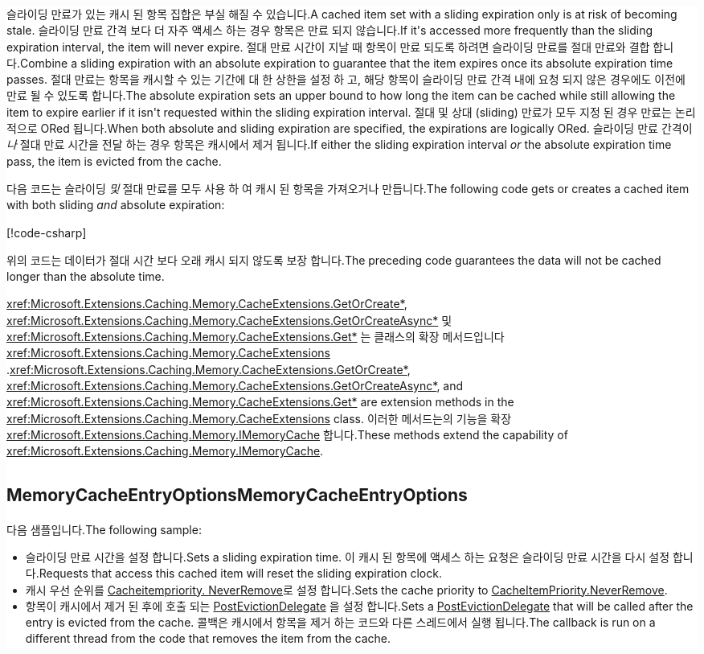<span data-ttu-id="9d14e-162">슬라이딩 만료가 있는 캐시 된 항목 집합은 부실 해질 수 있습니다.</span><span class="sxs-lookup"><span data-stu-id="9d14e-162">A cached item set with a sliding expiration only is at risk of becoming stale.</span></span> <span data-ttu-id="9d14e-163">슬라이딩 만료 간격 보다 더 자주 액세스 하는 경우 항목은 만료 되지 않습니다.</span><span class="sxs-lookup"><span data-stu-id="9d14e-163">If it's accessed more frequently than the sliding expiration interval, the item will never expire.</span></span> <span data-ttu-id="9d14e-164">절대 만료 시간이 지날 때 항목이 만료 되도록 하려면 슬라이딩 만료를 절대 만료와 결합 합니다.</span><span class="sxs-lookup"><span data-stu-id="9d14e-164">Combine a sliding expiration with an absolute expiration to guarantee that the item expires once its absolute expiration time passes.</span></span> <span data-ttu-id="9d14e-165">절대 만료는 항목을 캐시할 수 있는 기간에 대 한 상한을 설정 하 고, 해당 항목이 슬라이딩 만료 간격 내에 요청 되지 않은 경우에도 이전에 만료 될 수 있도록 합니다.</span><span class="sxs-lookup"><span data-stu-id="9d14e-165">The absolute expiration sets an upper bound to how long the item can be cached while still allowing the item to expire earlier if it isn't requested within the sliding expiration interval.</span></span> <span data-ttu-id="9d14e-166">절대 및 상대 (sliding) 만료가 모두 지정 된 경우 만료는 논리적으로 ORed 됩니다.</span><span class="sxs-lookup"><span data-stu-id="9d14e-166">When both absolute and sliding expiration are specified, the expirations are logically ORed.</span></span> <span data-ttu-id="9d14e-167">슬라이딩 만료 간격이 *나* 절대 만료 시간을 전달 하는 경우 항목은 캐시에서 제거 됩니다.</span><span class="sxs-lookup"><span data-stu-id="9d14e-167">If either the sliding expiration interval *or* the absolute expiration time pass, the item is evicted from the cache.</span></span>

<span data-ttu-id="9d14e-168">다음 코드는 슬라이딩 *및* 절대 만료를 모두 사용 하 여 캐시 된 항목을 가져오거나 만듭니다.</span><span class="sxs-lookup"><span data-stu-id="9d14e-168">The following code gets or creates a cached item with both sliding *and* absolute expiration:</span></span>

[!code-csharp[](memory/3.0sample/WebCacheSample/Controllers/HomeController.cs?name=snippet9)]

<span data-ttu-id="9d14e-169">위의 코드는 데이터가 절대 시간 보다 오래 캐시 되지 않도록 보장 합니다.</span><span class="sxs-lookup"><span data-stu-id="9d14e-169">The preceding code guarantees the data will not be cached longer than the absolute time.</span></span>

<span data-ttu-id="9d14e-170"><xref:Microsoft.Extensions.Caching.Memory.CacheExtensions.GetOrCreate*>, <xref:Microsoft.Extensions.Caching.Memory.CacheExtensions.GetOrCreateAsync*> 및 <xref:Microsoft.Extensions.Caching.Memory.CacheExtensions.Get*> 는 클래스의 확장 메서드입니다 <xref:Microsoft.Extensions.Caching.Memory.CacheExtensions> .</span><span class="sxs-lookup"><span data-stu-id="9d14e-170"><xref:Microsoft.Extensions.Caching.Memory.CacheExtensions.GetOrCreate*>, <xref:Microsoft.Extensions.Caching.Memory.CacheExtensions.GetOrCreateAsync*>, and <xref:Microsoft.Extensions.Caching.Memory.CacheExtensions.Get*> are extension methods in the <xref:Microsoft.Extensions.Caching.Memory.CacheExtensions> class.</span></span> <span data-ttu-id="9d14e-171">이러한 메서드는의 기능을 확장 <xref:Microsoft.Extensions.Caching.Memory.IMemoryCache> 합니다.</span><span class="sxs-lookup"><span data-stu-id="9d14e-171">These methods extend the capability of <xref:Microsoft.Extensions.Caching.Memory.IMemoryCache>.</span></span>

## <a name="memorycacheentryoptions"></a><span data-ttu-id="9d14e-172">MemoryCacheEntryOptions</span><span class="sxs-lookup"><span data-stu-id="9d14e-172">MemoryCacheEntryOptions</span></span>

<span data-ttu-id="9d14e-173">다음 샘플입니다.</span><span class="sxs-lookup"><span data-stu-id="9d14e-173">The following sample:</span></span>

* <span data-ttu-id="9d14e-174">슬라이딩 만료 시간을 설정 합니다.</span><span class="sxs-lookup"><span data-stu-id="9d14e-174">Sets a sliding expiration time.</span></span> <span data-ttu-id="9d14e-175">이 캐시 된 항목에 액세스 하는 요청은 슬라이딩 만료 시간을 다시 설정 합니다.</span><span class="sxs-lookup"><span data-stu-id="9d14e-175">Requests that access this cached item will reset the sliding expiration clock.</span></span>
* <span data-ttu-id="9d14e-176">캐시 우선 순위를 [Cacheitempriority. NeverRemove](xref:Microsoft.Extensions.Caching.Memory.CacheItemPriority.NeverRemove)로 설정 합니다.</span><span class="sxs-lookup"><span data-stu-id="9d14e-176">Sets the cache priority to [CacheItemPriority.NeverRemove](xref:Microsoft.Extensions.Caching.Memory.CacheItemPriority.NeverRemove).</span></span>
* <span data-ttu-id="9d14e-177">항목이 캐시에서 제거 된 후에 호출 되는 [PostEvictionDelegate](/dotnet/api/microsoft.extensions.caching.memory.postevictiondelegate) 을 설정 합니다.</span><span class="sxs-lookup"><span data-stu-id="9d14e-177">Sets a [PostEvictionDelegate](/dotnet/api/microsoft.extensions.caching.memory.postevictiondelegate) that will be called after the entry is evicted from the cache.</span></span> <span data-ttu-id="9d14e-178">콜백은 캐시에서 항목을 제거 하는 코드와 다른 스레드에서 실행 됩니다.</span><span class="sxs-lookup"><span data-stu-id="9d14e-178">The callback is run on a different thread from the code that removes the item from the cache.</span></span>
